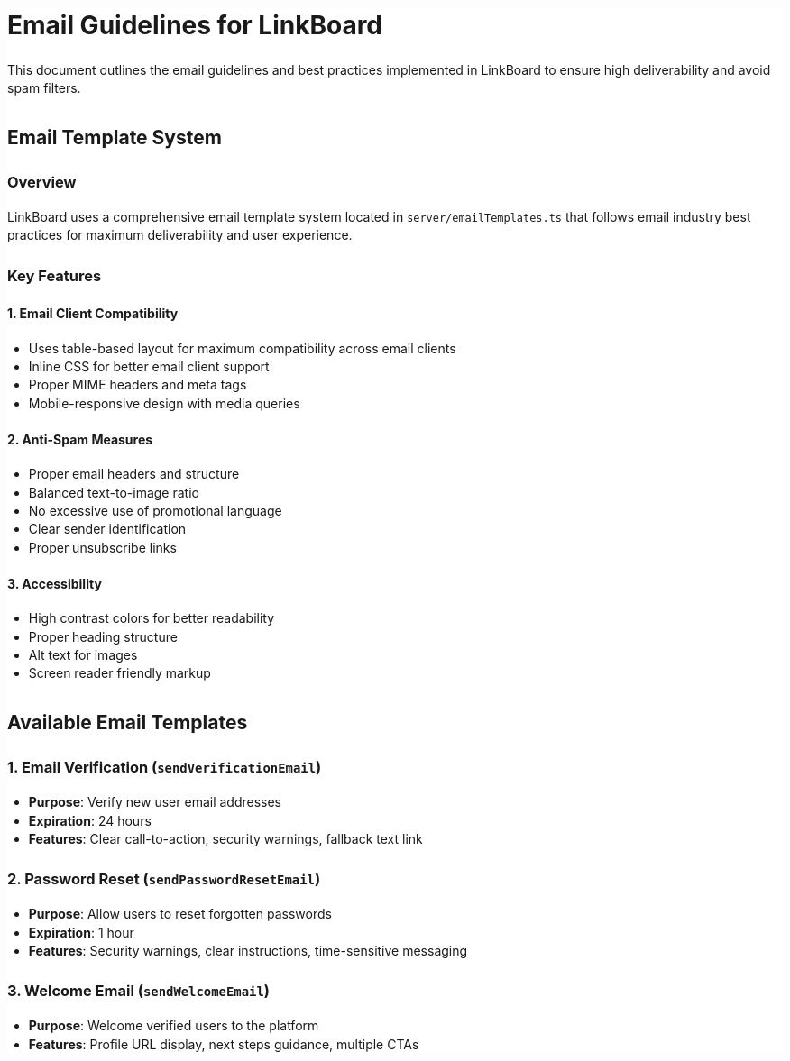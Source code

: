 # Email Guidelines for LinkBoard

This document outlines the email guidelines and best practices implemented in LinkBoard to ensure high deliverability and avoid spam filters.

## Email Template System

### Overview
LinkBoard uses a comprehensive email template system located in `server/emailTemplates.ts` that follows email industry best practices for maximum deliverability and user experience.

### Key Features

#### 1. **Email Client Compatibility**
- Uses table-based layout for maximum compatibility across email clients
- Inline CSS for better email client support
- Proper MIME headers and meta tags
- Mobile-responsive design with media queries

#### 2. **Anti-Spam Measures**
- Proper email headers and structure
- Balanced text-to-image ratio
- No excessive use of promotional language
- Clear sender identification
- Proper unsubscribe links

#### 3. **Accessibility**
- High contrast colors for better readability
- Proper heading structure
- Alt text for images
- Screen reader friendly markup

## Available Email Templates

### 1. **Email Verification** (`sendVerificationEmail`)
- **Purpose**: Verify new user email addresses
- **Expiration**: 24 hours
- **Features**: Clear call-to-action, security warnings, fallback text link

### 2. **Password Reset** (`sendPasswordResetEmail`)
- **Purpose**: Allow users to reset forgotten passwords
- **Expiration**: 1 hour
- **Features**: Security warnings, clear instructions, time-sensitive messaging

### 3. **Welcome Email** (`sendWelcomeEmail`)
- **Purpose**: Welcome verified users to the platform
- **Features**: Profile URL display, next steps guidance, multiple CTAs
